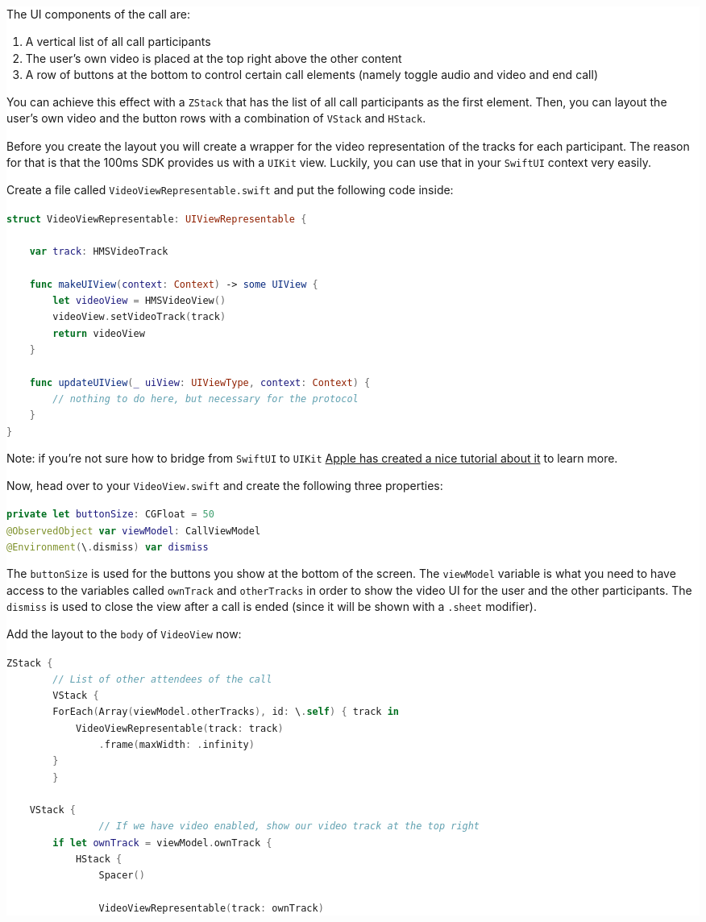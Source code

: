 The UI components of the call are:

1. A vertical list of all call participants
2. The user’s own video is placed at the top right above the other content
3. A row of buttons at the bottom to control certain call elements (namely toggle audio and video and end call)

You can achieve this effect with a `ZStack` that has the list of all call participants as the first element. Then, you can layout the user’s own video and the button rows with a combination of `VStack` and `HStack`.

Before you create the layout you will create a wrapper for the video representation of the tracks for each participant. The reason for that is that the 100ms SDK provides us with a `UIKit` view. Luckily, you can use that in your `SwiftUI` context very easily.

Create a file called `VideoViewRepresentable.swift` and put the following code inside:

```swift
struct VideoViewRepresentable: UIViewRepresentable {
	
	var track: HMSVideoTrack
	
	func makeUIView(context: Context) -> some UIView {
		let videoView = HMSVideoView()
		videoView.setVideoTrack(track)
		return videoView
	}
	
	func updateUIView(_ uiView: UIViewType, context: Context) {
		// nothing to do here, but necessary for the protocol
	}
}
```

Note: if you’re not sure how to bridge from `SwiftUI` to `UIKit` [Apple has created a nice tutorial about it](https://developer.apple.com/tutorials/swiftui/interfacing-with-uikit) to learn more.

Now, head over to your `VideoView.swift` and create the following three properties:

```swift
private let buttonSize: CGFloat = 50
@ObservedObject var viewModel: CallViewModel
@Environment(\.dismiss) var dismiss
```

The `buttonSize` is used for the buttons you show at the bottom of the screen. The `viewModel` variable is what you need to have access to the variables called `ownTrack` and `otherTracks` in order to show the video UI for the user and the other participants. The `dismiss` is used to close the view after a call is ended (since it will be shown with a `.sheet` modifier).

Add the layout to the `body` of `VideoView` now:

```swift
ZStack {
		// List of other attendees of the call
		VStack {
		ForEach(Array(viewModel.otherTracks), id: \.self) { track in
			VideoViewRepresentable(track: track)
				.frame(maxWidth: .infinity)
		}
		}
	
	VStack {
				// If we have video enabled, show our video track at the top right
		if let ownTrack = viewModel.ownTrack {
			HStack {
				Spacer()
				
				VideoViewRepresentable(track: ownTrack)
```